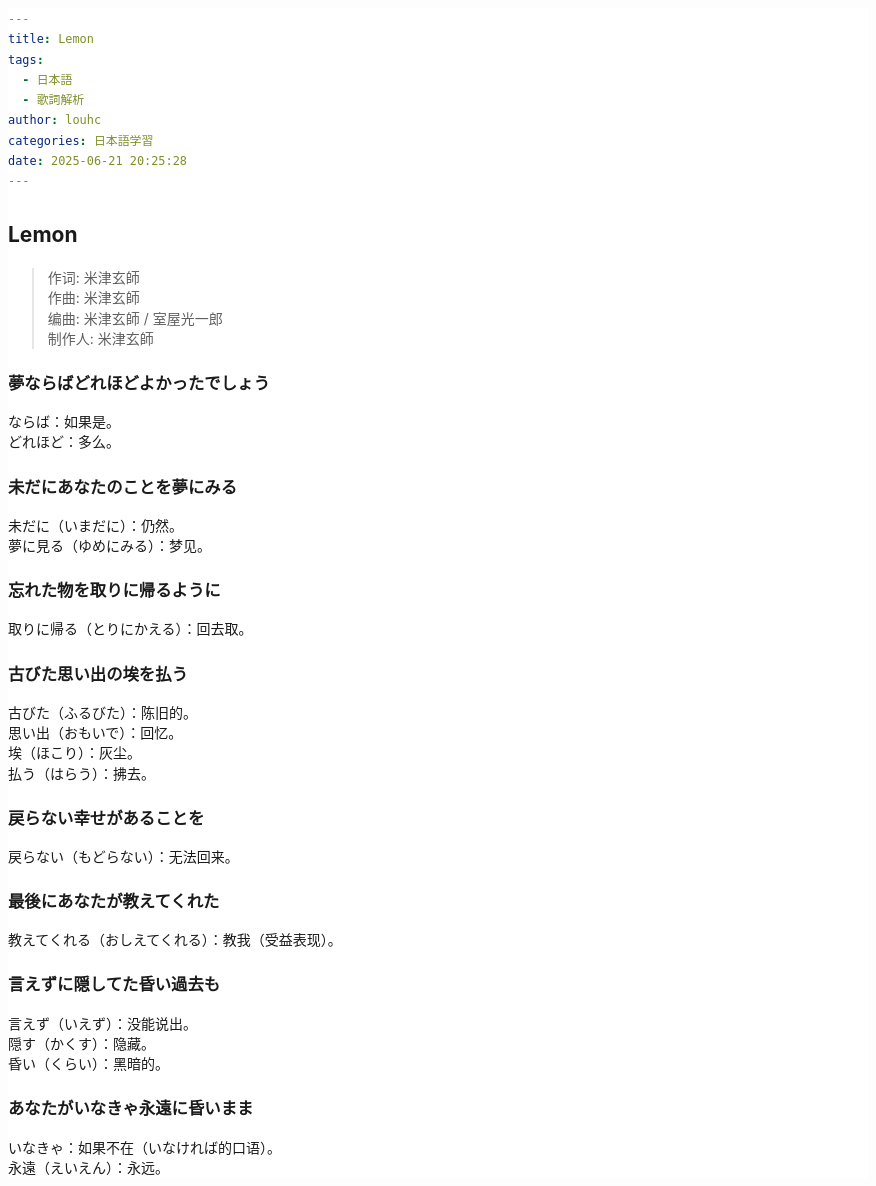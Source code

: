 ```yaml
---
title: Lemon
tags:
  - 日本語
  - 歌詞解析
author: louhc
categories: 日本語学習
date: 2025-06-21 20:25:28
---
```



## Lemon

> 作词: 米津玄師  
> 作曲: 米津玄師  
> 编曲: 米津玄師 / 室屋光一郎  
> 制作人: 米津玄師



### 夢ならばどれほどよかったでしょう  
ならば：如果是。  
どれほど：多么。

### 未だにあなたのことを夢にみる  
未だに（いまだに）：仍然。  
夢に見る（ゆめにみる）：梦见。

### 忘れた物を取りに帰るように  
取りに帰る（とりにかえる）：回去取。

### 古びた思い出の埃を払う  
古びた（ふるびた）：陈旧的。  
思い出（おもいで）：回忆。  
埃（ほこり）：灰尘。  
払う（はらう）：拂去。

### 戻らない幸せがあることを  
戻らない（もどらない）：无法回来。

### 最後にあなたが教えてくれた  
教えてくれる（おしえてくれる）：教我（受益表现）。

### 言えずに隠してた昏い過去も  
言えず（いえず）：没能说出。  
隠す（かくす）：隐藏。  
昏い（くらい）：黑暗的。

### あなたがいなきゃ永遠に昏いまま  
いなきゃ：如果不在（いなければ的口语）。  
永遠（えいえん）：永远。
